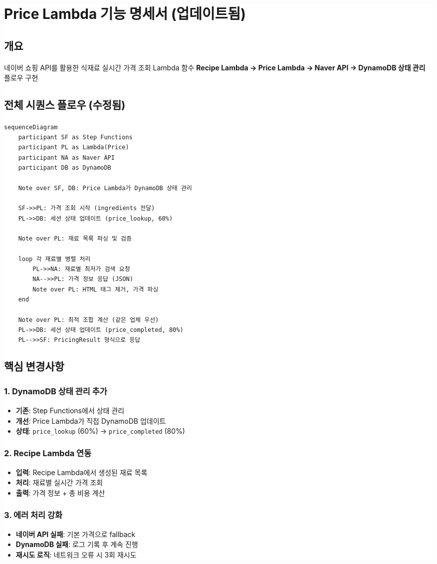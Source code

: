 # Price Lambda 기능 명세서 (업데이트됨)

## 개요
네이버 쇼핑 API를 활용한 식재료 실시간 가격 조회 Lambda 함수
**Recipe Lambda → Price Lambda → Naver API → DynamoDB 상태 관리** 플로우 구현

## 전체 시퀀스 플로우 (수정됨)

```mermaid
sequenceDiagram
    participant SF as Step Functions
    participant PL as Lambda(Price)
    participant NA as Naver API
    participant DB as DynamoDB

    Note over SF, DB: Price Lambda가 DynamoDB 상태 관리
    
    SF->>PL: 가격 조회 시작 (ingredients 전달)
    PL->>DB: 세션 상태 업데이트 (price_lookup, 60%)
    
    Note over PL: 재료 목록 파싱 및 검증
    
    loop 각 재료별 병렬 처리
        PL->>NA: 재료별 최저가 검색 요청
        NA-->>PL: 가격 정보 응답 (JSON)
        Note over PL: HTML 태그 제거, 가격 파싱
    end
    
    Note over PL: 최적 조합 계산 (같은 업체 우선)
    PL->>DB: 세션 상태 업데이트 (price_completed, 80%)
    PL-->>SF: PricingResult 형식으로 응답
```

## 핵심 변경사항

### 1. DynamoDB 상태 관리 추가
- **기존**: Step Functions에서 상태 관리
- **개선**: Price Lambda가 직접 DynamoDB 업데이트
- **상태**: `price_lookup` (60%) → `price_completed` (80%)

### 2. Recipe Lambda 연동
- **입력**: Recipe Lambda에서 생성된 재료 목록
- **처리**: 재료별 실시간 가격 조회
- **출력**: 가격 정보 + 총 비용 계산

### 3. 에러 처리 강화
- **네이버 API 실패**: 기본 가격으로 fallback
- **DynamoDB 실패**: 로그 기록 후 계속 진행
- **재시도 로직**: 네트워크 오류 시 3회 재시도
